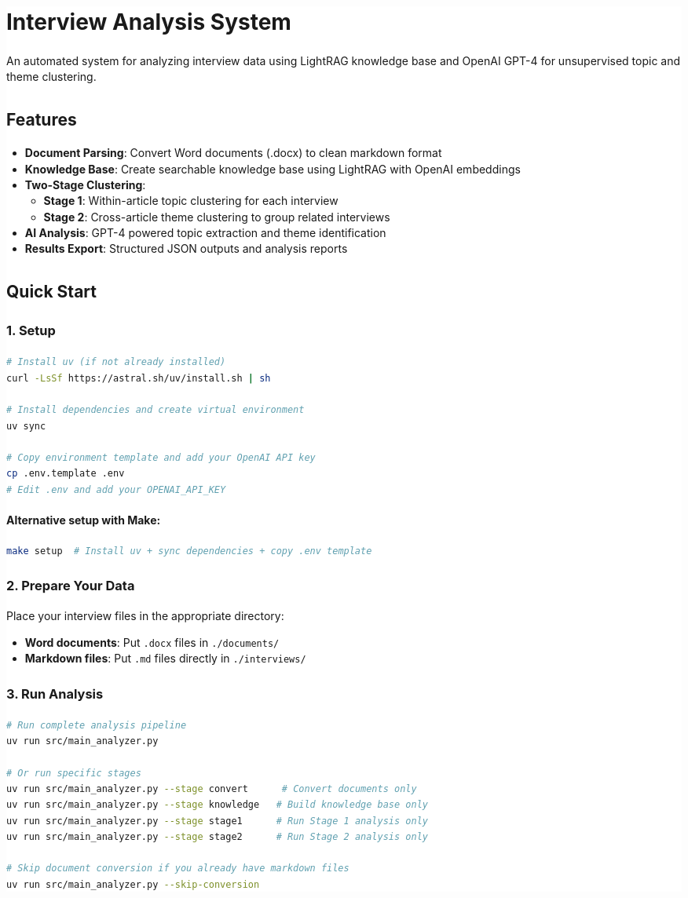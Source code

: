 # Interview Analysis System

An automated system for analyzing interview data using LightRAG knowledge base and OpenAI GPT-4 for unsupervised topic and theme clustering.

## Features

- **Document Parsing**: Convert Word documents (.docx) to clean markdown format
- **Knowledge Base**: Create searchable knowledge base using LightRAG with OpenAI embeddings
- **Two-Stage Clustering**:
  - **Stage 1**: Within-article topic clustering for each interview
  - **Stage 2**: Cross-article theme clustering to group related interviews
- **AI Analysis**: GPT-4 powered topic extraction and theme identification
- **Results Export**: Structured JSON outputs and analysis reports

## Quick Start

### 1. Setup

```bash
# Install uv (if not already installed)
curl -LsSf https://astral.sh/uv/install.sh | sh

# Install dependencies and create virtual environment
uv sync

# Copy environment template and add your OpenAI API key
cp .env.template .env
# Edit .env and add your OPENAI_API_KEY
```

#### Alternative setup with Make:
```bash
make setup  # Install uv + sync dependencies + copy .env template
```

### 2. Prepare Your Data

Place your interview files in the appropriate directory:

- **Word documents**: Put `.docx` files in `./documents/`
- **Markdown files**: Put `.md` files directly in `./interviews/`

### 3. Run Analysis

```bash
# Run complete analysis pipeline
uv run src/main_analyzer.py

# Or run specific stages
uv run src/main_analyzer.py --stage convert      # Convert documents only
uv run src/main_analyzer.py --stage knowledge   # Build knowledge base only
uv run src/main_analyzer.py --stage stage1      # Run Stage 1 analysis only
uv run src/main_analyzer.py --stage stage2      # Run Stage 2 analysis only

# Skip document conversion if you already have markdown files
uv run src/main_analyzer.py --skip-conversion
```
